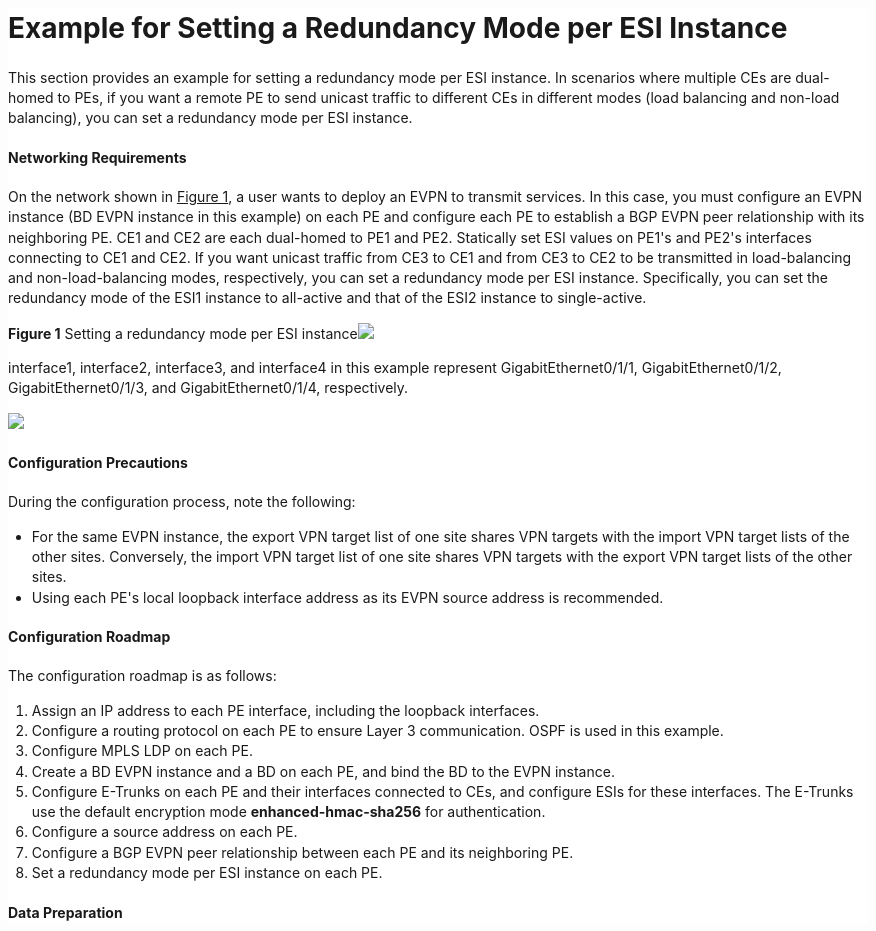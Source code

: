 Example for Setting a Redundancy Mode per ESI Instance
======================================================

This section provides an example for setting a redundancy mode per ESI instance. In scenarios where multiple CEs are dual-homed to PEs, if you want a remote PE to send unicast traffic to different CEs in different modes (load balancing and non-load balancing), you can set a redundancy mode per ESI instance.

#### Networking Requirements

On the network shown in [Figure 1](#EN-US_TASK_0172370606__fig62019292311), a user wants to deploy an EVPN to transmit services. In this case, you must configure an EVPN instance (BD EVPN instance in this example) on each PE and configure each PE to establish a BGP EVPN peer relationship with its neighboring PE. CE1 and CE2 are each dual-homed to PE1 and PE2. Statically set ESI values on PE1's and PE2's interfaces connecting to CE1 and CE2. If you want unicast traffic from CE3 to CE1 and from CE3 to CE2 to be transmitted in load-balancing and non-load-balancing modes, respectively, you can set a redundancy mode per ESI instance. Specifically, you can set the redundancy mode of the ESI1 instance to all-active and that of the ESI2 instance to single-active.

**Figure 1** Setting a redundancy mode per ESI instance![](../../../../public_sys-resources/note_3.0-en-us.png) 

interface1, interface2, interface3, and interface4 in this example represent GigabitEthernet0/1/1, GigabitEthernet0/1/2, GigabitEthernet0/1/3, and GigabitEthernet0/1/4, respectively.


  
![](figure/en-us_image_0000001300989190.png)  


#### Configuration Precautions

During the configuration process, note the following:

* For the same EVPN instance, the export VPN target list of one site shares VPN targets with the import VPN target lists of the other sites. Conversely, the import VPN target list of one site shares VPN targets with the export VPN target lists of the other sites.
* Using each PE's local loopback interface address as its EVPN source address is recommended.

#### Configuration Roadmap

The configuration roadmap is as follows:

1. Assign an IP address to each PE interface, including the loopback interfaces.
2. Configure a routing protocol on each PE to ensure Layer 3 communication. OSPF is used in this example.
3. Configure MPLS LDP on each PE.
4. Create a BD EVPN instance and a BD on each PE, and bind the BD to the EVPN instance.
5. Configure E-Trunks on each PE and their interfaces connected to CEs, and configure ESIs for these interfaces. The E-Trunks use the default encryption mode **enhanced-hmac-sha256** for authentication.
6. Configure a source address on each PE.
7. Configure a BGP EVPN peer relationship between each PE and its neighboring PE.
8. Set a redundancy mode per ESI instance on each PE.

#### Data Preparation

